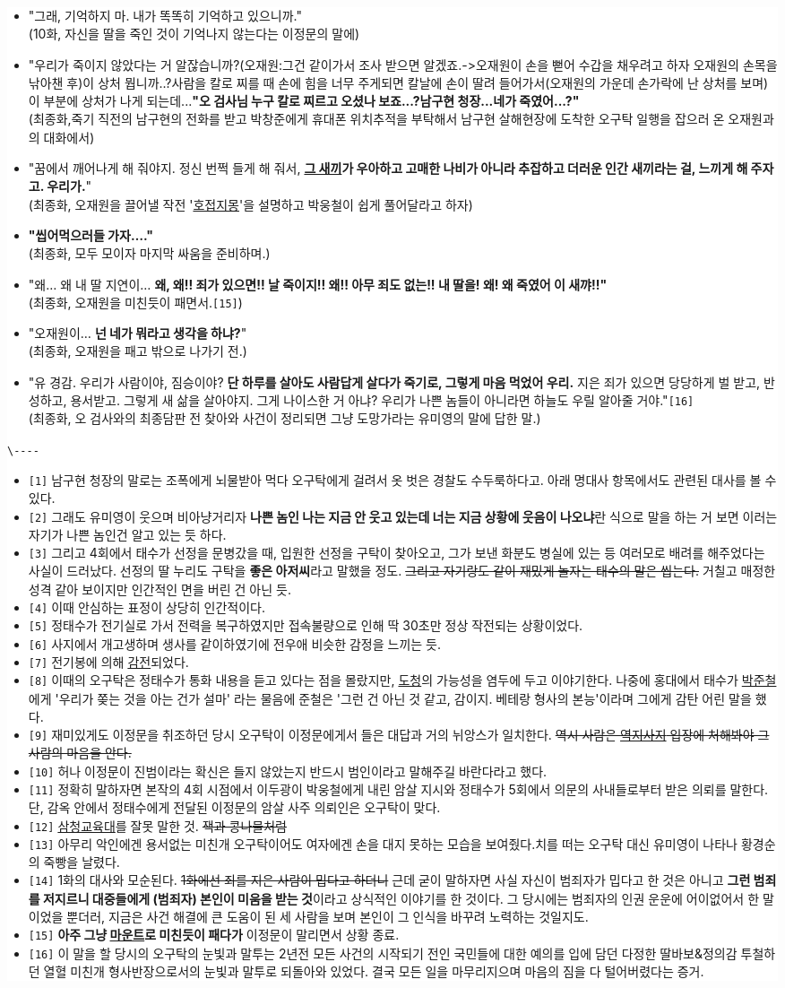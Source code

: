   * "그래, 기억하지 마. 내가 똑똑히 기억하고 있으니까."  
(10화, 자신을 딸을 죽인 것이 기억나지 않는다는 이정문의 말에)  

  * "우리가 죽이지 않았다는 거 알잖습니까?(오재원:그건 같이가서 조사 받으면 알겠죠.->오재원이 손을 뻗어 수갑을 채우려고 하자 오재원의 손목을 낚아챈 후)이 상처 뭡니까..?사람을 칼로 찌를 때 손에 힘을 너무 주게되면 칼날에 손이 딸려 들어가서(오재원의 가운데 손가락에 난 상처를 보며)이 부분에 상처가 나게 되는데...**"오 검사님 누구 칼로 찌르고 오셨나 보죠...?남구현 청장...네가 죽였어...?"**  
(최종화,죽기 직전의 남구현의 전화를 받고 박창준에게 휴대폰 위치추적을 부탁해서 남구현 살해현장에 도착한 오구탁 일행을 잡으러 온 오재원과의
대화에서)  

  * "꿈에서 깨어나게 해 줘야지. 정신 번쩍 들게 해 줘서, **[그 새끼](%EC%98%A4%EC%9E%AC%EC%9B%90%28%EB%82%98%EC%81%9C%20%EB%85%80%EC%84%9D%EB%93%A4%29.md)가 우아하고 고매한 나비가 아니라 추잡하고 더러운 인간 새끼라는 걸, 느끼게 해 주자고. 우리가.**"  
(최종화, 오재원을 끌어낼 작전 '[호접지몽](%ED%98%B8%EC%A0%91%EC%A7%80%EB%AA%BD.md)'을 설명하고
박웅철이 쉽게 풀어달라고 하자)  

  * **"씹어먹으러들 가자…."**  
(최종화, 모두 모이자 마지막 싸움을 준비하며.)  

  * "왜… 왜 내 딸 지연이… **왜, 왜!! 죄가 있으면!! 날 죽이지!! 왜!! 아무 죄도 없는!! 내 딸을! 왜! 왜 죽였어 이 새꺄!!"**  
(최종화, 오재원을 미친듯이 패면서.`[15]`)  

  * "오재원이… **넌 네가 뭐라고 생각을 하냐?**"  
(최종화, 오재원을 패고 밖으로 나가기 전.)  

  * "유 경감. 우리가 사람이야, 짐승이야? **단 하루를 살아도 사람답게 살다가 죽기로, 그렇게 마음 먹었어 우리.** 지은 죄가 있으면 당당하게 벌 받고, 반성하고, 용서받고. 그렇게 새 삶을 살아야지. 그게 나이스한 거 아냐? 우리가 나쁜 놈들이 아니라면 하늘도 우릴 알아줄 거야."`[16]`  
(최종화, 오 검사와의 최종담판 전 찾아와 사건이 정리되면 그냥 도망가라는 유미영의 말에 답한 말.)

`\----`

  * `[1]` 남구현 청장의 말로는 조폭에게 뇌물받아 먹다 오구탁에게 걸려서 옷 벗은 경찰도 수두룩하다고. 아래 명대사 항목에서도 관련된 대사를 볼 수 있다.
  * `[2]` 그래도 유미영이 웃으며 비아냥거리자 **나쁜 놈인 나는 지금 안 웃고 있는데 너는 지금 상황에 웃음이 나오냐**란 식으로 말을 하는 거 보면 이러는 자기가 나쁜 놈인건 알고 있는 듯 하다.
  * `[3]` 그리고 4회에서 태수가 선정을 문병갔을 때, 입원한 선정을 구탁이 찾아오고, 그가 보낸 화분도 병실에 있는 등 여러모로 배려를 해주었다는 사실이 드러났다. 선정의 딸 누리도 구탁을 **좋은 아저씨**라고 말했을 정도. <del>그리고 자기랑도 같이 재밌게 놀자는 태수의 말은 씹는다.</del> 거칠고 매정한 성격 같아 보이지만 인간적인 면을 버린 건 아닌 듯.
  * `[4]` 이때 안심하는 표정이 상당히 인간적이다.
  * `[5]` 정태수가 전기실로 가서 전력을 복구하였지만 접속불량으로 인해 딱 30초만 정상 작전되는 상황이었다.
  * `[6]` 사지에서 개고생하며 생사를 같이하였기에 전우애 비슷한 감정을 느끼는 듯.
  * `[7]` 전기봉에 의해 [감전](%EA%B0%90%EC%A0%84.md)되었다.
  * `[8]` 이때의 오구탁은 정태수가 통화 내용을 듣고 있다는 점을 몰랐지만, [도청](%EB%8F%84%EC%B2%AD.md)의 가능성을 염두에 두고 이야기한다. 나중에 홍대에서 태수가 [박준철](%EB%B0%95%EC%A4%80%EC%B2%A0.md)에게 '우리가 쫒는 것을 아는 건가 설마' 라는 물음에 준철은 '그런 건 아닌 것 같고, 감이지. 베테랑 형사의 본능'이라며 그에게 감탄 어린 말을 했다.
  * `[9]` 재미있게도 이정문을 취조하던 당시 오구탁이 이정문에게서 들은 대답과 거의 뉘앙스가 일치한다. <del>역시 사람은 [역지사지](%EC%97%AD%EC%A7%80%EC%82%AC%EC%A7%80.md) 입장에 처해봐야 그 사람의 마음을 안다.</del>
  * `[10]` 허나 이정문이 진범이라는 확신은 들지 않았는지 반드시 범인이라고 말해주길 바란다라고 했다.
  * `[11]` 정확히 말하자면 본작의 4회 시점에서 이두광이 박웅철에게 내린 암살 지시와 정태수가 5회에서 의문의 사내들로부터 받은 의뢰를 말한다. 단, 감옥 안에서 정태수에게 전달된 이정문의 암살 사주 의뢰인은 오구탁이 맞다.
  * `[12]` [삼청교육대](%EC%82%BC%EC%B2%AD%EA%B5%90%EC%9C%A1%EB%8C%80.md)를 잘못 말한 것. <del>잭과 콩나물처럼</del>
  * `[13]` 아무리 악인에겐 용서없는 미친개 오구탁이어도 여자에겐 손을 대지 못하는 모습을 보여줬다.치를 떠는 오구탁 대신 유미영이 나타나 황경순의 죽빵을 날렸다.
  * `[14]` 1화의 대사와 모순된다. <del>1화에선 죄를 지은 사람이 밉다고 하더니</del> 근데 굳이 말하자면 사실 자신이 범죄자가 밉다고 한 것은 아니고 **그런 범죄를 저지르니 대중들에게 (범죄자) 본인이 미움을 받는 것**이라고 상식적인 이야기를 한 것이다. 그 당시에는 범죄자의 인권 운운에 어이없어서 한 말이었을 뿐더러, 지금은 사건 해결에 큰 도움이 된 세 사람을 보며 본인이 그 인식을 바꾸려 노력하는 것일지도.
  * `[15]` **아주 그냥 [마운트](%EB%A7%88%EC%9A%B4%ED%8A%B8.md)로 미친듯이 패다가** 이정문이 말리면서 상황 종료.
  * `[16]` 이 말을 할 당시의 오구탁의 눈빛과 말투는 2년전 모든 사건의 시작되기 전인 국민들에 대한 예의를 입에 담던 다정한 딸바보&정의감 투철하던 열혈 미친개 형사반장으로서의 눈빛과 말투로 되돌아와 있었다. 결국 모든 일을 마무리지으며 마음의 짐을 다 털어버렸다는 증거.

